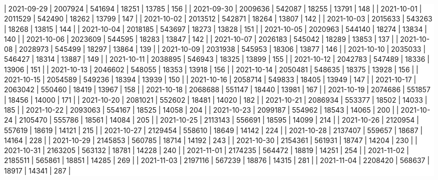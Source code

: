 | 2021-09-29 | 2007924 | 541694 | 18251 | 13785 | 156 |
| 2021-09-30 | 2009636 | 542087 | 18255 | 13791 | 148 |
| 2021-10-01 | 2011529 | 542490 | 18262 | 13799 | 147 |
| 2021-10-02 | 2013512 | 542871 | 18264 | 13807 | 142 |
| 2021-10-03 | 2015633 | 543263 | 18268 | 13815 | 144 |
| 2021-10-04 | 2018185 | 543697 | 18273 | 13828 | 151 |
| 2021-10-05 | 2020963 | 544140 | 18274 | 13834 | 140 |
| 2021-10-06 | 2023609 | 544595 | 18283 | 13847 | 142 |
| 2021-10-07 | 2026183 | 545042 | 18289 | 13853 | 137 |
| 2021-10-08 | 2028973 | 545499 | 18297 | 13864 | 139 |
| 2021-10-09 | 2031938 | 545953 | 18306 | 13877 | 146 |
| 2021-10-10 | 2035033 | 546427 | 18314 | 13887 | 149 |
| 2021-10-11 | 2038895 | 546943 | 18325 | 13899 | 155 |
| 2021-10-12 | 2042783 | 547489 | 18336 | 13906 | 151 |
| 2021-10-13 | 2046602 | 548055 | 18353 | 13918 | 156 |
| 2021-10-14 | 2050481 | 548635 | 18375 | 13928 | 156 |
| 2021-10-15 | 2054589 | 549236 | 18394 | 13939 | 150 |
| 2021-10-16 | 2058714 | 549833 | 18405 | 13949 | 147 |
| 2021-10-17 | 2063042 | 550460 | 18419 | 13967 | 158 |
| 2021-10-18 | 2068688 | 551147 | 18440 | 13981 | 167 |
| 2021-10-19 | 2074686 | 551857 | 18456 | 14000 | 171 |
| 2021-10-20 | 2081021 | 552602 | 18481 | 14020 | 182 |
| 2021-10-21 | 2086934 | 553377 | 18502 | 14033 | 185 |
| 2021-10-22 | 2093063 | 554167 | 18525 | 14058 | 204 |
| 2021-10-23 | 2099187 | 554962 | 18543 | 14065 | 200 |
| 2021-10-24 | 2105470 | 555786 | 18561 | 14084 | 205 |
| 2021-10-25 | 2113143 | 556691 | 18595 | 14099 | 214 |
| 2021-10-26 | 2120954 | 557619 | 18619 | 14121 | 215 |
| 2021-10-27 | 2129454 | 558610 | 18649 | 14142 | 224 |
| 2021-10-28 | 2137407 | 559657 | 18687 | 14164 | 228 |
| 2021-10-29 | 2145853 | 560785 | 18714 | 14192 | 243 |
| 2021-10-30 | 2154361 | 561931 | 18747 | 14204 | 230 |
| 2021-10-31 | 2163205 | 563132 | 18781 | 14228 | 240 |
| 2021-11-01 | 2174235 | 564472 | 18819 | 14251 | 254 |
| 2021-11-02 | 2185511 | 565861 | 18851 | 14285 | 269 |
| 2021-11-03 | 2197116 | 567239 | 18876 | 14315 | 281 |
| 2021-11-04 | 2208420 | 568637 | 18917 | 14341 | 287 |
